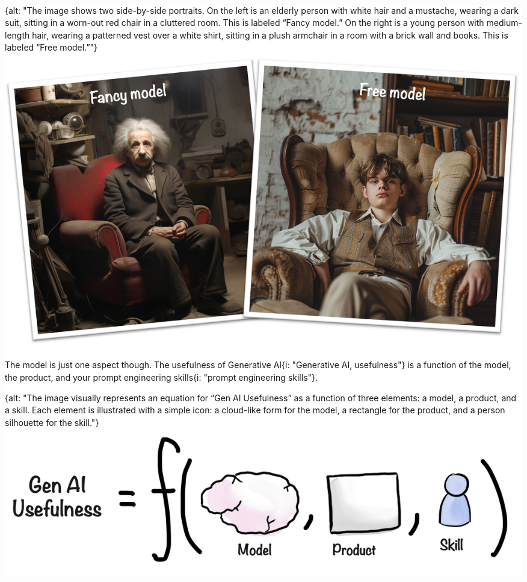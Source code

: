 {alt: "The image shows two side-by-side portraits. On the left is an elderly person with white hair and a mustache, wearing a dark suit, sitting in a worn-out red chair in a cluttered room. This is labeled “Fancy model.” On the right is a young person with medium-length hair, wearing a patterned vest over a white shirt, sitting in a plush armchair in a room with a brick wall and books. This is labeled “Free model.”"}
![](resources/060-fancy-vs-cheap.jpg)

The model is just one aspect though. The usefulness of Generative AI{i: "Generative AI, usefulness"} is a function of the model, the product, and your prompt engineering skills{i: "prompt engineering skills"}.

{alt: "The image visually represents an equation for “Gen AI Usefulness” as a function of three elements: a model, a product, and a skill. Each element is illustrated with a simple icon: a cloud-like form for the model, a rectangle for the product, and a person silhouette for the skill."}
![](resources/060-usefulness.png)
